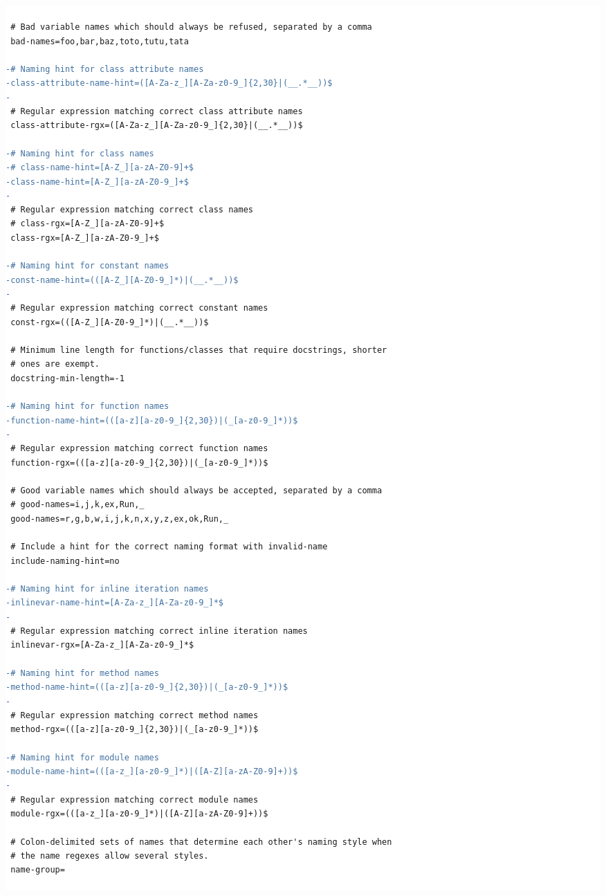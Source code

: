 ```diff
 
 # Bad variable names which should always be refused, separated by a comma
 bad-names=foo,bar,baz,toto,tutu,tata
 
-# Naming hint for class attribute names
-class-attribute-name-hint=([A-Za-z_][A-Za-z0-9_]{2,30}|(__.*__))$
-
 # Regular expression matching correct class attribute names
 class-attribute-rgx=([A-Za-z_][A-Za-z0-9_]{2,30}|(__.*__))$
 
-# Naming hint for class names
-# class-name-hint=[A-Z_][a-zA-Z0-9]+$
-class-name-hint=[A-Z_][a-zA-Z0-9_]+$
-
 # Regular expression matching correct class names
 # class-rgx=[A-Z_][a-zA-Z0-9]+$
 class-rgx=[A-Z_][a-zA-Z0-9_]+$
 
-# Naming hint for constant names
-const-name-hint=(([A-Z_][A-Z0-9_]*)|(__.*__))$
-
 # Regular expression matching correct constant names
 const-rgx=(([A-Z_][A-Z0-9_]*)|(__.*__))$
 
 # Minimum line length for functions/classes that require docstrings, shorter
 # ones are exempt.
 docstring-min-length=-1
 
-# Naming hint for function names
-function-name-hint=(([a-z][a-z0-9_]{2,30})|(_[a-z0-9_]*))$
-
 # Regular expression matching correct function names
 function-rgx=(([a-z][a-z0-9_]{2,30})|(_[a-z0-9_]*))$
 
 # Good variable names which should always be accepted, separated by a comma
 # good-names=i,j,k,ex,Run,_
 good-names=r,g,b,w,i,j,k,n,x,y,z,ex,ok,Run,_
 
 # Include a hint for the correct naming format with invalid-name
 include-naming-hint=no
 
-# Naming hint for inline iteration names
-inlinevar-name-hint=[A-Za-z_][A-Za-z0-9_]*$
-
 # Regular expression matching correct inline iteration names
 inlinevar-rgx=[A-Za-z_][A-Za-z0-9_]*$
 
-# Naming hint for method names
-method-name-hint=(([a-z][a-z0-9_]{2,30})|(_[a-z0-9_]*))$
-
 # Regular expression matching correct method names
 method-rgx=(([a-z][a-z0-9_]{2,30})|(_[a-z0-9_]*))$
 
-# Naming hint for module names
-module-name-hint=(([a-z_][a-z0-9_]*)|([A-Z][a-zA-Z0-9]+))$
-
 # Regular expression matching correct module names
 module-rgx=(([a-z_][a-z0-9_]*)|([A-Z][a-zA-Z0-9]+))$
 
 # Colon-delimited sets of names that determine each other's naming style when
 # the name regexes allow several styles.
 name-group=
 
```